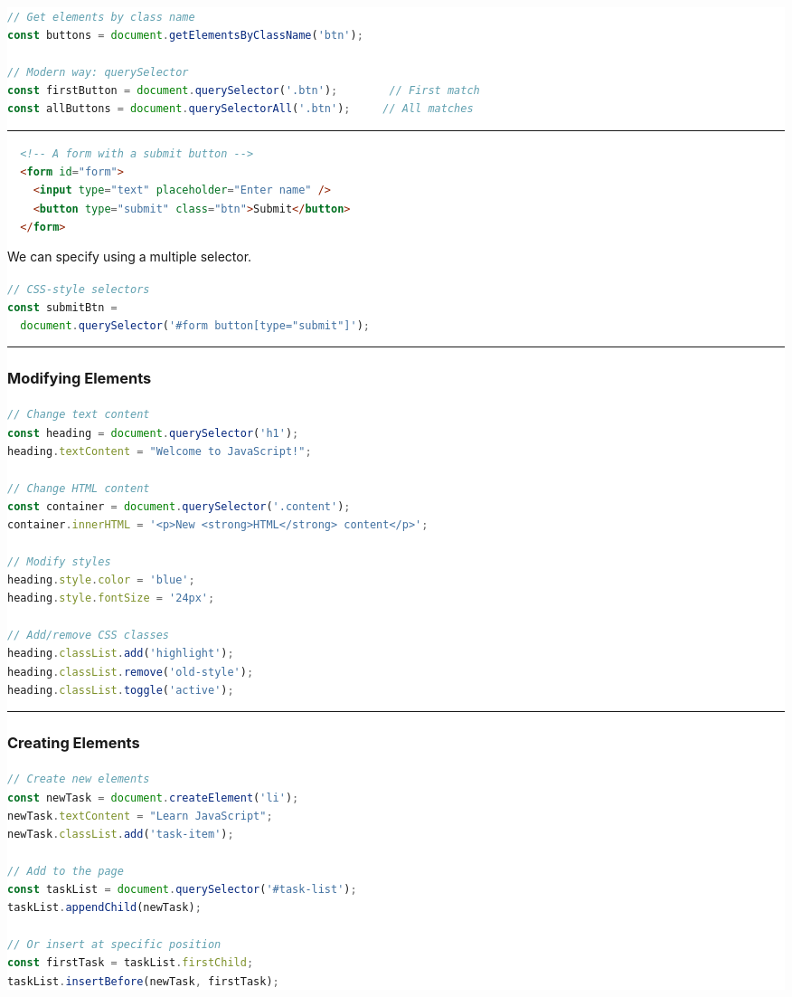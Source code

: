 ```javascript
// Get elements by class name
const buttons = document.getElementsByClassName('btn');

// Modern way: querySelector
const firstButton = document.querySelector('.btn');        // First match
const allButtons = document.querySelectorAll('.btn');     // All matches
```

---

```html
  <!-- A form with a submit button -->
  <form id="form">
    <input type="text" placeholder="Enter name" />
    <button type="submit" class="btn">Submit</button>
  </form>
```

We can specify using a multiple selector.

```javascript
// CSS-style selectors
const submitBtn = 
  document.querySelector('#form button[type="submit"]');
```

---

### Modifying Elements

```javascript
// Change text content
const heading = document.querySelector('h1');
heading.textContent = "Welcome to JavaScript!";

// Change HTML content
const container = document.querySelector('.content');
container.innerHTML = '<p>New <strong>HTML</strong> content</p>';

// Modify styles
heading.style.color = 'blue';
heading.style.fontSize = '24px';

// Add/remove CSS classes
heading.classList.add('highlight');
heading.classList.remove('old-style');
heading.classList.toggle('active');
```

---

### Creating Elements

```javascript
// Create new elements
const newTask = document.createElement('li');
newTask.textContent = "Learn JavaScript";
newTask.classList.add('task-item');

// Add to the page
const taskList = document.querySelector('#task-list');
taskList.appendChild(newTask);

// Or insert at specific position
const firstTask = taskList.firstChild;
taskList.insertBefore(newTask, firstTask);
```